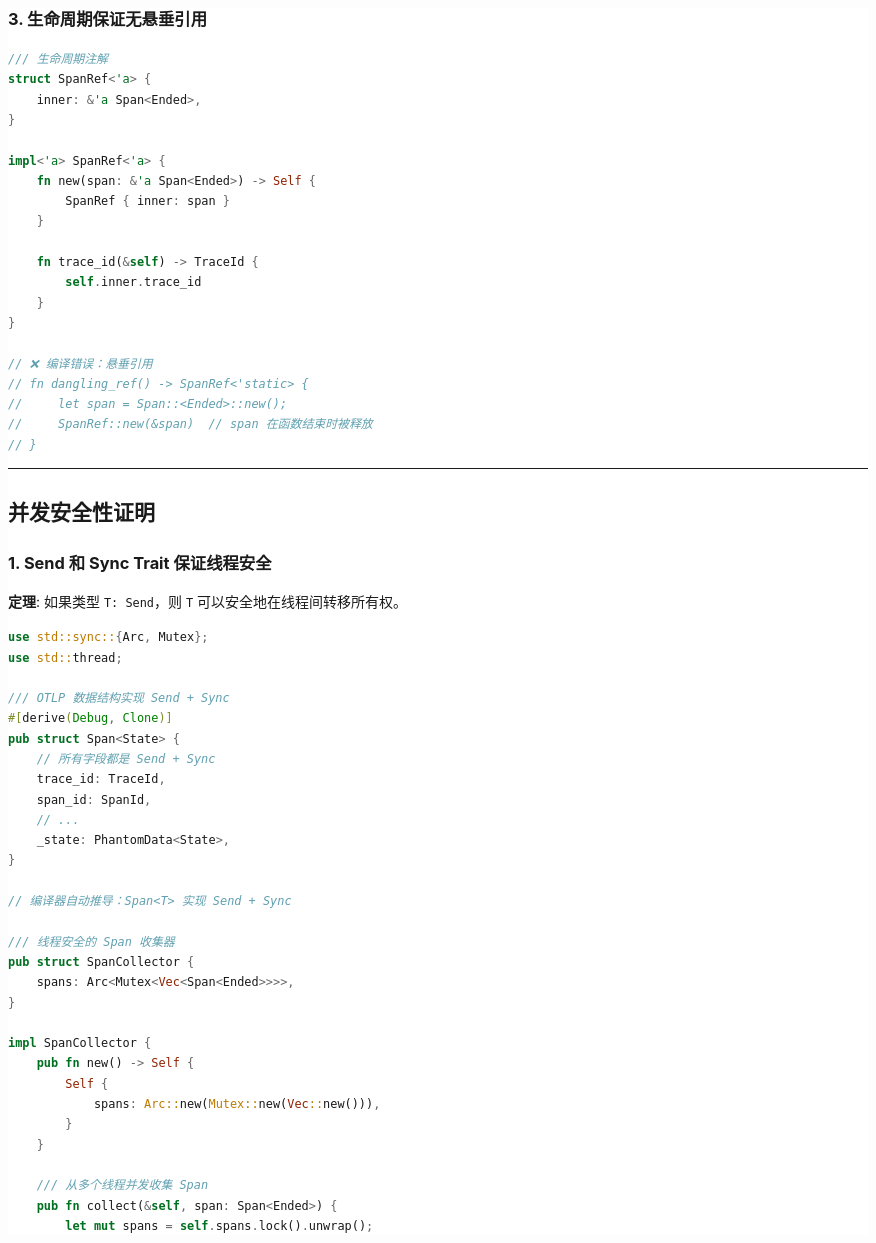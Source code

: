 ### 3. 生命周期保证无悬垂引用

```rust
/// 生命周期注解
struct SpanRef<'a> {
    inner: &'a Span<Ended>,
}

impl<'a> SpanRef<'a> {
    fn new(span: &'a Span<Ended>) -> Self {
        SpanRef { inner: span }
    }

    fn trace_id(&self) -> TraceId {
        self.inner.trace_id
    }
}

// ❌ 编译错误：悬垂引用
// fn dangling_ref() -> SpanRef<'static> {
//     let span = Span::<Ended>::new();
//     SpanRef::new(&span)  // span 在函数结束时被释放
// }
```

---

## 并发安全性证明

### 1. Send 和 Sync Trait 保证线程安全

**定理**: 如果类型 `T: Send`，则 `T` 可以安全地在线程间转移所有权。

```rust
use std::sync::{Arc, Mutex};
use std::thread;

/// OTLP 数据结构实现 Send + Sync
#[derive(Debug, Clone)]
pub struct Span<State> {
    // 所有字段都是 Send + Sync
    trace_id: TraceId,
    span_id: SpanId,
    // ...
    _state: PhantomData<State>,
}

// 编译器自动推导：Span<T> 实现 Send + Sync

/// 线程安全的 Span 收集器
pub struct SpanCollector {
    spans: Arc<Mutex<Vec<Span<Ended>>>>,
}

impl SpanCollector {
    pub fn new() -> Self {
        Self {
            spans: Arc::new(Mutex::new(Vec::new())),
        }
    }

    /// 从多个线程并发收集 Span
    pub fn collect(&self, span: Span<Ended>) {
        let mut spans = self.spans.lock().unwrap();
```